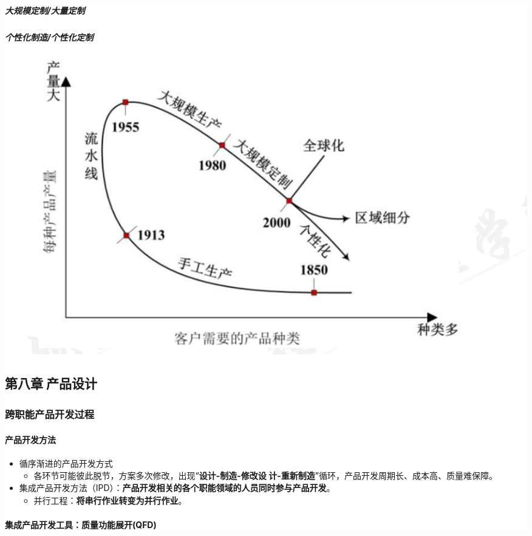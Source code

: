 ##### 大规模定制/大量定制

##### 个性化制造/个性化定制

![image-20190621191023657](images/image-20190621191023657.png)

## 第八章 产品设计

### 跨职能产品开发过程

#### 产品开发方法

- 循序渐进的产品开发方式
  - 各环节可能彼此脱节，方案多次修改，出现“**设计-制造-修改设 计-重新制造**”循环，产品开发周期长、成本高、质量难保障。 
- 集成产品开发方法（IPD）：**产品开发相关的各个职能领域的人员同时参与产品开发**。
  - 并行工程：**将串行作业转变为并行作业**。

#### 集成产品开发工具：质量功能展开(QFD)

